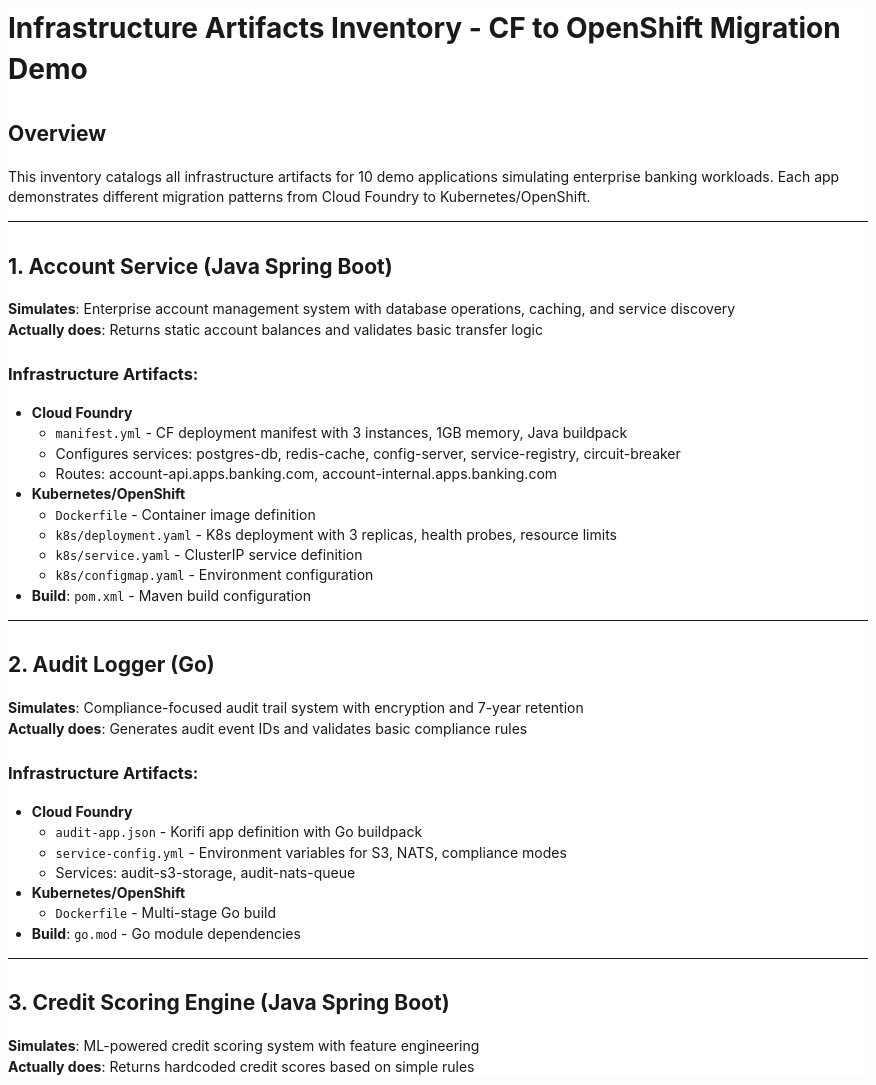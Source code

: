 # Infrastructure Artifacts Inventory - CF to OpenShift Migration Demo

## Overview
This inventory catalogs all infrastructure artifacts for 10 demo applications simulating enterprise banking workloads. Each app demonstrates different migration patterns from Cloud Foundry to Kubernetes/OpenShift.

---

## 1. Account Service (Java Spring Boot)
**Simulates**: Enterprise account management system with database operations, caching, and service discovery  
**Actually does**: Returns static account balances and validates basic transfer logic

### Infrastructure Artifacts:
- **Cloud Foundry**
  - `manifest.yml` - CF deployment manifest with 3 instances, 1GB memory, Java buildpack
  - Configures services: postgres-db, redis-cache, config-server, service-registry, circuit-breaker
  - Routes: account-api.apps.banking.com, account-internal.apps.banking.com
- **Kubernetes/OpenShift** 
  - `Dockerfile` - Container image definition
  - `k8s/deployment.yaml` - K8s deployment with 3 replicas, health probes, resource limits
  - `k8s/service.yaml` - ClusterIP service definition
  - `k8s/configmap.yaml` - Environment configuration
- **Build**: `pom.xml` - Maven build configuration

---

## 2. Audit Logger (Go)
**Simulates**: Compliance-focused audit trail system with encryption and 7-year retention  
**Actually does**: Generates audit event IDs and validates basic compliance rules

### Infrastructure Artifacts:
- **Cloud Foundry**
  - `audit-app.json` - Korifi app definition with Go buildpack
  - `service-config.yml` - Environment variables for S3, NATS, compliance modes
  - Services: audit-s3-storage, audit-nats-queue
- **Kubernetes/OpenShift**
  - `Dockerfile` - Multi-stage Go build
- **Build**: `go.mod` - Go module dependencies

---

## 3. Credit Scoring Engine (Java Spring Boot)
**Simulates**: ML-powered credit scoring system with feature engineering  
**Actually does**: Returns hardcoded credit scores based on simple rules
